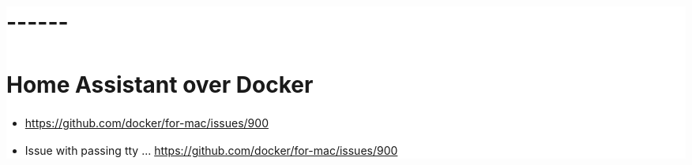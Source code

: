

# ------

# Home Assistant over Docker 
- https://github.com/docker/for-mac/issues/900
* Issue with passing tty ... https://github.com/docker/for-mac/issues/900

